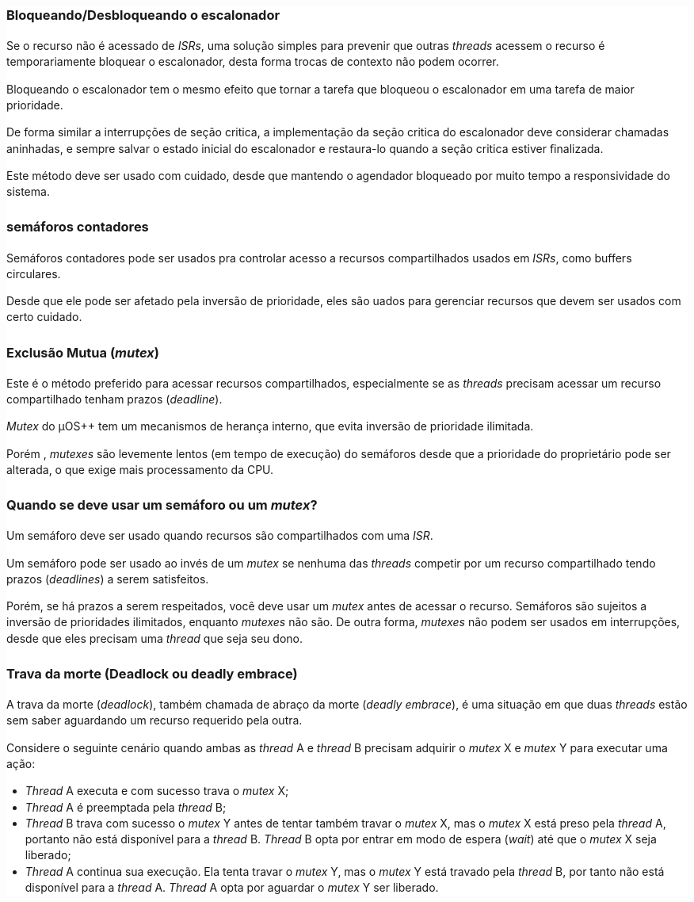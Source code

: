 ### Bloqueando/Desbloqueando o escalonador

Se o recurso não é acessado de _ISRs_, uma solução simples para prevenir que outras _threads_ acessem o recurso é temporariamente bloquear o escalonador, desta forma trocas de contexto não podem ocorrer.

Bloqueando o escalonador tem o mesmo efeito que tornar a tarefa que bloqueou o escalonador em uma tarefa de maior prioridade.

De forma similar a interrupções de seção critica, a implementação da seção critica do escalonador deve considerar chamadas aninhadas, e sempre salvar o estado inicial do escalonador e restaura-lo quando a seção critica estiver finalizada.

Este método deve ser usado com cuidado, desde que mantendo o agendador bloqueado por muito tempo a responsividade do sistema.

### semáforos contadores

Semáforos contadores pode ser usados pra controlar acesso a recursos compartilhados usados em _ISRs_, como buffers circulares.

Desde que ele pode ser afetado pela inversão de prioridade, eles são uados para gerenciar recursos que devem ser usados com certo cuidado.

### Exclusão Mutua (_mutex_)

Este é o método preferido para acessar recursos compartilhados, especialmente se as _threads_ precisam acessar um recurso compartilhado tenham prazos (_deadline_).

_Mutex_ do µOS++ tem um mecanismos de herança interno, que evita inversão de prioridade ilimitada.

Porém , _mutexes_ são levemente lentos (em tempo de execução) do semáforos desde que a prioridade do proprietário pode ser alterada, o que exige mais processamento da CPU.

### Quando se deve usar um semáforo ou um _mutex_?

Um semáforo deve ser usado quando recursos são compartilhados com uma _ISR_.

Um semáforo pode ser usado ao invés de um _mutex_ se nenhuma das _threads_ competir por um recurso compartilhado tendo prazos (_deadlines_) a serem satisfeitos.

Porém, se há prazos a serem respeitados, você deve usar um _mutex_ antes de acessar o recurso. Semáforos são sujeitos a inversão de prioridades ilimitados, enquanto _mutexes_ não são. De outra forma, _mutexes_ não podem ser usados em interrupções, desde que eles precisam uma _thread_ que seja seu dono.

### Trava da morte (Deadlock ou deadly embrace)

A trava da morte (_deadlock_), também chamada de abraço da morte (_deadly embrace_), é uma situação em que duas _threads_ estão sem saber aguardando um recurso requerido pela outra.

Considere o seguinte cenário quando ambas as  _thread_ A e  _thread_ B  precisam adquirir o _mutex_ X e _mutex_ Y para executar uma ação:

- _Thread_ A executa e com sucesso trava o _mutex_ X;
- _Thread_ A é preemptada pela _thread_ B;
- _Thread_ B trava com sucesso o _mutex_ Y antes de tentar também travar o _mutex_ X, mas o _mutex_ X está preso pela _thread_ A, portanto não está disponível para a _thread_ B. _Thread_ B opta por entrar em modo de espera (_wait_) até que o _mutex_ X seja liberado;
- _Thread_ A continua sua execução. Ela tenta travar o _mutex_ Y, mas o _mutex_ Y está travado pela _thread_ B, por tanto não está disponível para a _thread_ A. _Thread_ A opta por aguardar o _mutex_ Y ser liberado.
